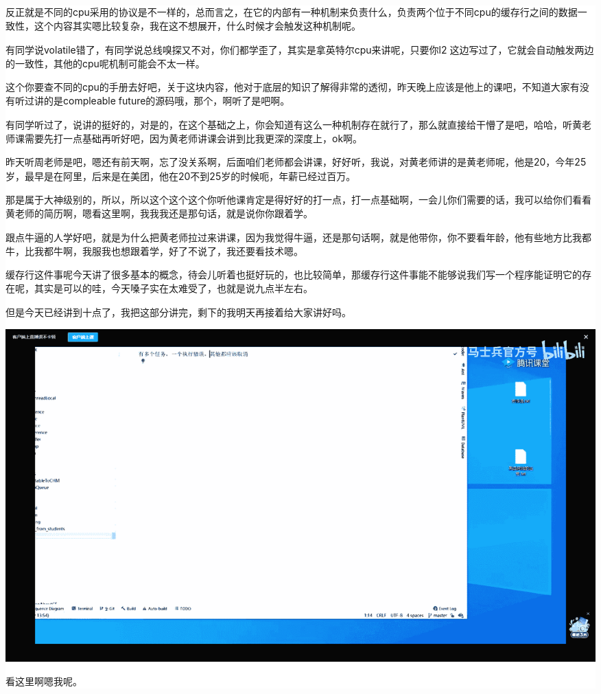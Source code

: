 反正就是不同的cpu采用的协议是不一样的，总而言之，在它的内部有一种机制来负责什么，负责两个位于不同cpu的缓存行之间的数据一致性，这个内容其实嗯比较复杂，我在这不想展开，什么时候才会触发这种机制呢。

有同学说volatile错了，有同学说总线嗅探又不对，你们都学歪了，其实是拿英特尔cpu来讲呢，只要你l2 这边写过了，它就会自动触发两边的一致性，其他的cpu呢机制可能会不太一样。

这个你要查不同的cpu的手册去好吧，关于这块内容，他对于底层的知识了解得非常的透彻，昨天晚上应该是他上的课吧，不知道大家有没有听过讲的是compleable future的源码哦，那个，啊听了是吧啊。

有同学听过了，说讲的挺好的，对是的，在这个基础之上，你会知道有这么一种机制存在就行了，那么就直接给干懵了是吧，哈哈，听黄老师课需要先打一点基础再听好吧，因为黄老师讲课会讲到比我更深的深度上，ok啊。

昨天听周老师是吧，嗯还有前天啊，忘了没关系啊，后面咱们老师都会讲课，好好听，我说，对黄老师讲的是黄老师呢，他是20，今年25岁，最早是在阿里，后来是在美团，他在20不到25岁的时候呃，年薪已经过百万。

那是属于大神级别的，所以，所以这个这个这个你听他课肯定是得好好的打一点，打一点基础啊，一会儿你们需要的话，我可以给你们看看黄老师的简历啊，嗯看这里啊，我我我还是那句话，就是说你你跟着学。

跟点牛逼的人学好吧，就是为什么把黄老师拉过来讲课，因为我觉得牛逼，还是那句话啊，就是他带你，你不要看年龄，他有些地方比我都牛，比我都牛啊，我服我也想跟着学，好了不说了，我还要看技术嗯。

缓存行这件事呢今天讲了很多基本的概念，待会儿听着也挺好玩的，也比较简单，那缓存行这件事能不能够说我们写一个程序能证明它的存在呢，其实是可以的哇，今天嗓子实在太难受了，也就是说九点半左右。

但是今天已经讲到十点了，我把这部分讲完，剩下的我明天再接着给大家讲好吗。

![](img/dc799d16cd9dd871db5f905984ee7f34_1.png)

看这里啊嗯我呢。

